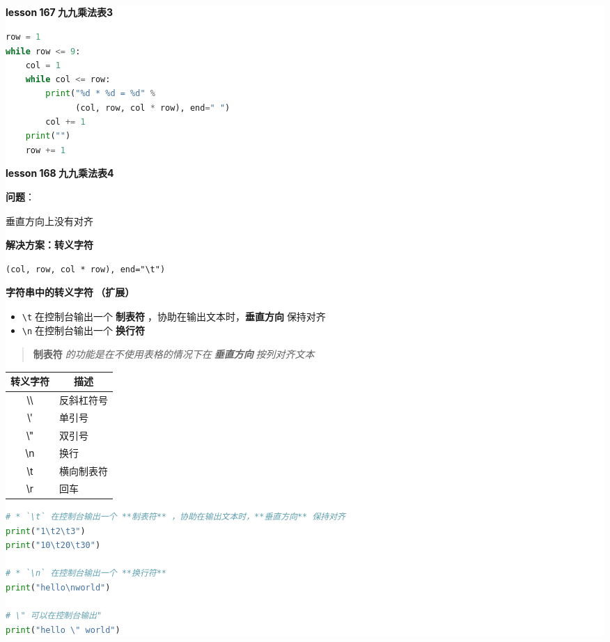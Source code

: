 **lesson 167 九九乘法表3**

```python
row = 1
while row <= 9:
    col = 1
    while col <= row:
        print("%d * %d = %d" %
              (col, row, col * row), end=" ")
        col += 1
    print("")
    row += 1
```

**lesson 168 九九乘法表4**

**问题**：

垂直方向上没有对齐

**解决方案：转义字符**

```
(col, row, col * row), end="\t")
```



**字符串中的转义字符 （扩展）**

* `\t` 在控制台输出一个 **制表符** ，协助在输出文本时，**垂直方向** 保持对齐
* `\n` 在控制台输出一个 **换行符**

> **制表符** *的功能是在不使用表格的情况下在 **垂直方向** 按列对齐文本*

| 转义字符 | 描述       |
| :------: | ---------- |
|   \\\    | 反斜杠符号 |
|   \\'    | 单引号     |
|   \\"    | 双引号     |
|    \n    | 换行       |
|    \t    | 横向制表符 |
|    \r    | 回车       |

```python
# * `\t` 在控制台输出一个 **制表符** ，协助在输出文本时，**垂直方向** 保持对齐
print("1\t2\t3")
print("10\t20\t30")

# * `\n` 在控制台输出一个 **换行符**
print("hello\nworld")

# \" 可以在控制台输出"
print("hello \" world")
```

